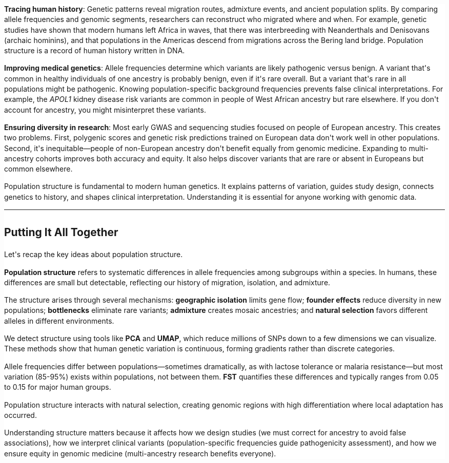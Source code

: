 **Tracing human history**: Genetic patterns reveal migration routes, admixture events, and ancient population splits. By comparing allele frequencies and genomic segments, researchers can reconstruct who migrated where and when. For example, genetic studies have shown that modern humans left Africa in waves, that there was interbreeding with Neanderthals and Denisovans (archaic hominins), and that populations in the Americas descend from migrations across the Bering land bridge. Population structure is a record of human history written in DNA.

**Improving medical genetics**: Allele frequencies determine which variants are likely pathogenic versus benign. A variant that's common in healthy individuals of one ancestry is probably benign, even if it's rare overall. But a variant that's rare in all populations might be pathogenic. Knowing population-specific background frequencies prevents false clinical interpretations. For example, the *APOL1* kidney disease risk variants are common in people of West African ancestry but rare elsewhere. If you don't account for ancestry, you might misinterpret these variants.

**Ensuring diversity in research**: Most early GWAS and sequencing studies focused on people of European ancestry. This creates two problems. First, polygenic scores and genetic risk predictions trained on European data don't work well in other populations. Second, it's inequitable—people of non-European ancestry don't benefit equally from genomic medicine. Expanding to multi-ancestry cohorts improves both accuracy and equity. It also helps discover variants that are rare or absent in Europeans but common elsewhere.

Population structure is fundamental to modern human genetics. It explains patterns of variation, guides study design, connects genetics to history, and shapes clinical interpretation. Understanding it is essential for anyone working with genomic data.

---

## Putting It All Together

Let's recap the key ideas about population structure.

**Population structure** refers to systematic differences in allele frequencies among subgroups within a species. In humans, these differences are small but detectable, reflecting our history of migration, isolation, and admixture.

The structure arises through several mechanisms: **geographic isolation** limits gene flow; **founder effects** reduce diversity in new populations; **bottlenecks** eliminate rare variants; **admixture** creates mosaic ancestries; and **natural selection** favors different alleles in different environments.

We detect structure using tools like **PCA** and **UMAP**, which reduce millions of SNPs down to a few dimensions we can visualize. These methods show that human genetic variation is continuous, forming gradients rather than discrete categories.

Allele frequencies differ between populations—sometimes dramatically, as with lactose tolerance or malaria resistance—but most variation (85-95%) exists within populations, not between them. **FST** quantifies these differences and typically ranges from 0.05 to 0.15 for major human groups.

Population structure interacts with natural selection, creating genomic regions with high differentiation where local adaptation has occurred.

Understanding structure matters because it affects how we design studies (we must correct for ancestry to avoid false associations), how we interpret clinical variants (population-specific frequencies guide pathogenicity assessment), and how we ensure equity in genomic medicine (multi-ancestry research benefits everyone).

